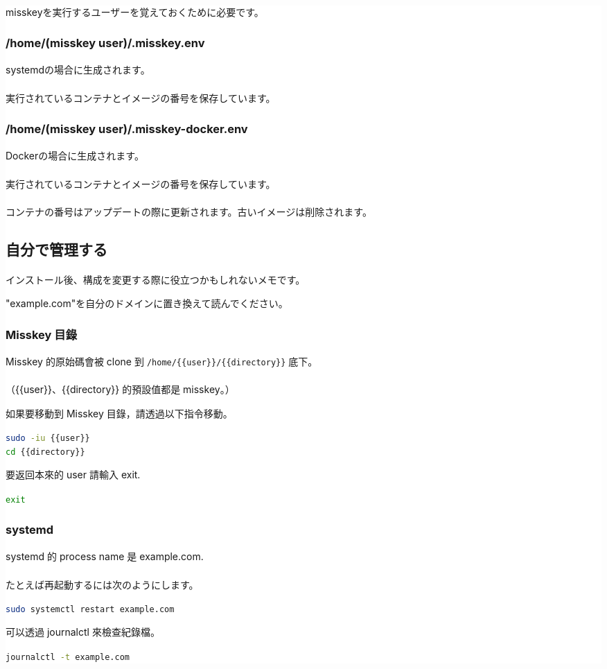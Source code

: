 misskeyを実行するユーザーを覚えておくために必要です。

### /home/(misskey user)/.misskey.env

systemdの場合に生成されます。  
\
実行されているコンテナとイメージの番号を保存しています。

### /home/(misskey user)/.misskey-docker.env

Dockerの場合に生成されます。  
\
実行されているコンテナとイメージの番号を保存しています。  
\
コンテナの番号はアップデートの際に更新されます。古いイメージは削除されます。

## 自分で管理する

インストール後、構成を変更する際に役立つかもしれないメモです。

"example.com"を自分のドメインに置き換えて読んでください。

### Misskey 目錄

Misskey 的原始碼會被 clone 到 `/home/{{user}}/{{directory}}` 底下。  
\
（{{user}}、{{directory}} 的預設值都是 misskey。）

如果要移動到 Misskey 目錄，請透過以下指令移動。

```sh
sudo -iu {{user}}
cd {{directory}}
```

要返回本來的 user 請輸入 exit.

```sh
exit
```

### systemd

systemd 的 process name 是 example.com.  
\
たとえば再起動するには次のようにします。

```sh
sudo systemctl restart example.com
```

可以透過 journalctl 來檢查紀錄檔。

```sh
journalctl -t example.com
```
